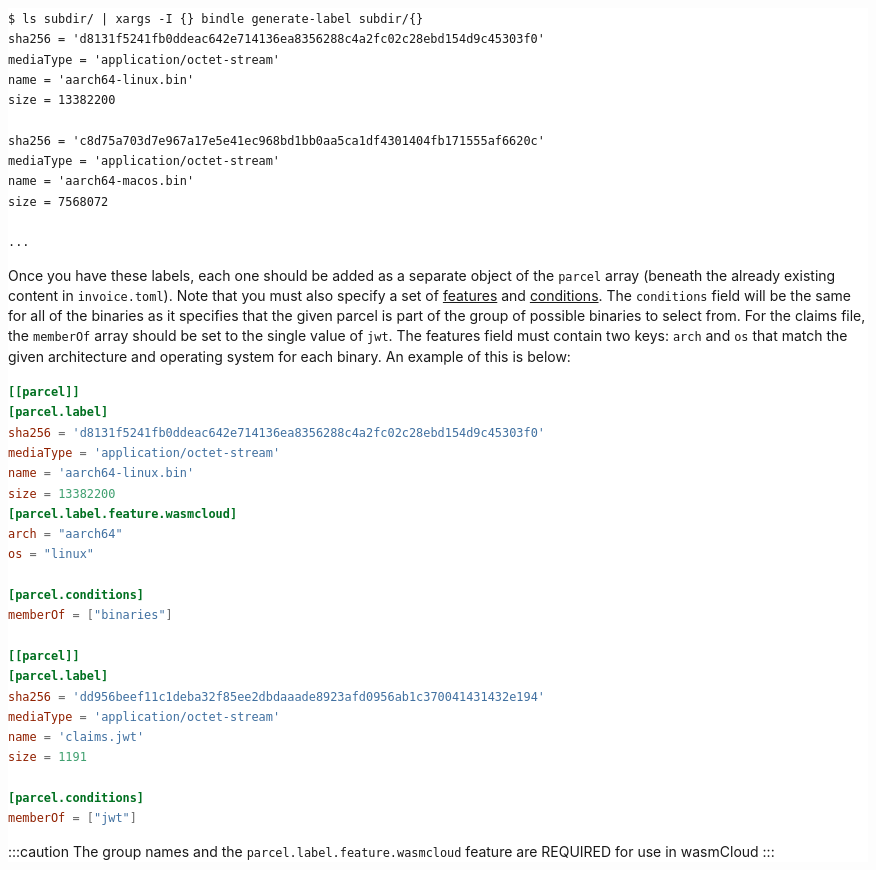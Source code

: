 ```console
$ ls subdir/ | xargs -I {} bindle generate-label subdir/{}
sha256 = 'd8131f5241fb0ddeac642e714136ea8356288c4a2fc02c28ebd154d9c45303f0'
mediaType = 'application/octet-stream'
name = 'aarch64-linux.bin'
size = 13382200

sha256 = 'c8d75a703d7e967a17e5e41ec968bd1bb0aa5ca1df4301404fb171555af6620c'
mediaType = 'application/octet-stream'
name = 'aarch64-macos.bin'
size = 7568072

...
```

Once you have these labels, each one should be added as a separate object of the `parcel` array
(beneath the already existing content in `invoice.toml`). Note that you must also specify a set of
[features](https://github.com/deislabs/bindle/blob/main/docs/label-spec.md#the-feature-section) and
[conditions](https://github.com/deislabs/bindle/blob/main/docs/invoice-spec.md#parcels-and-conditions).
The `conditions` field will be the same for all of the binaries as it specifies that the given
parcel is part of the group of possible binaries to select from. For the claims file, the `memberOf`
array should be set to the single value of `jwt`. The features field must contain two keys: `arch`
and `os` that match the given architecture and operating system for each binary. An example of this
is below:

```toml
[[parcel]]
[parcel.label]
sha256 = 'd8131f5241fb0ddeac642e714136ea8356288c4a2fc02c28ebd154d9c45303f0'
mediaType = 'application/octet-stream'
name = 'aarch64-linux.bin'
size = 13382200
[parcel.label.feature.wasmcloud]
arch = "aarch64"
os = "linux"

[parcel.conditions]
memberOf = ["binaries"]

[[parcel]]
[parcel.label]
sha256 = 'dd956beef11c1deba32f85ee2dbdaaade8923afd0956ab1c370041431432e194'
mediaType = 'application/octet-stream'
name = 'claims.jwt'
size = 1191

[parcel.conditions]
memberOf = ["jwt"]
```

:::caution
The group names and the `parcel.label.feature.wasmcloud` feature are REQUIRED for use in wasmCloud
:::
